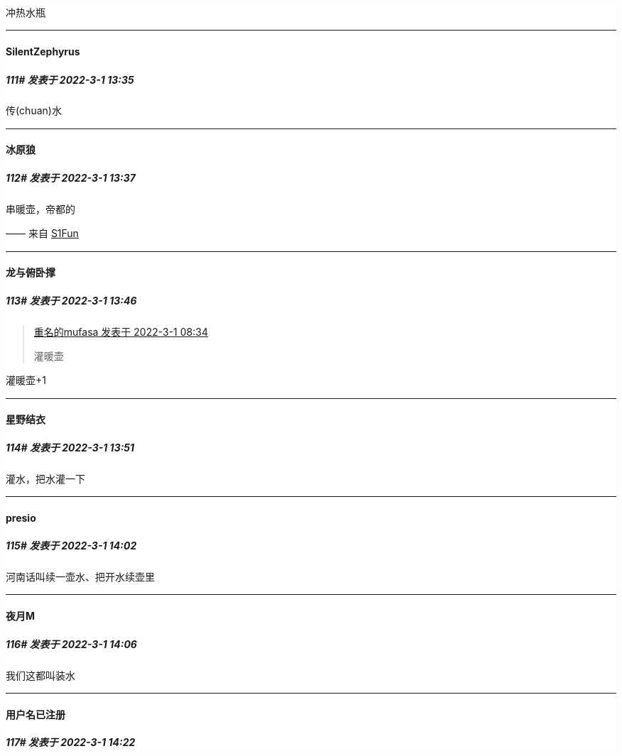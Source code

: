 冲热水瓶

*****

####  SilentZephyrus  
##### 111#       发表于 2022-3-1 13:35

传(chuan)水

*****

####  冰原狼  
##### 112#       发表于 2022-3-1 13:37

串暖壶，帝都的

—— 来自 [S1Fun](https://s1fun.koalcat.com)



*****

####  龙与俯卧撑  
##### 113#       发表于 2022-3-1 13:46

<blockquote><a href="httphttps://bbs.saraba1st.com/2b/forum.php?mod=redirect&amp;goto=findpost&amp;pid=54871607&amp;ptid=2055256" target="_blank">重名的mufasa 发表于 2022-3-1 08:34</a>

灌暖壶</blockquote>
灌暖壶+1

*****

####  星野结衣  
##### 114#       发表于 2022-3-1 13:51

灌水，把水灌一下

*****

####  presio  
##### 115#       发表于 2022-3-1 14:02

河南话叫续一壶水、把开水续壶里



*****

####  夜月M  
##### 116#       发表于 2022-3-1 14:06

我们这都叫装水

*****

####  用户名已注册  
##### 117#       发表于 2022-3-1 14:22
